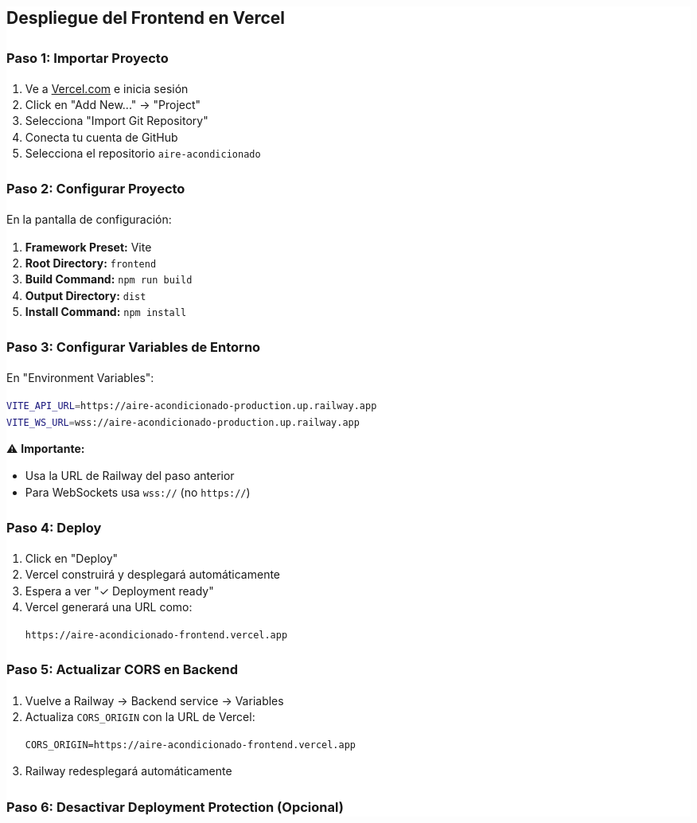 
## Despliegue del Frontend en Vercel

### Paso 1: Importar Proyecto

1. Ve a [Vercel.com](https://vercel.com) e inicia sesión
2. Click en "Add New..." → "Project"
3. Selecciona "Import Git Repository"
4. Conecta tu cuenta de GitHub
5. Selecciona el repositorio `aire-acondicionado`

### Paso 2: Configurar Proyecto

En la pantalla de configuración:

1. **Framework Preset:** Vite
2. **Root Directory:** `frontend`
3. **Build Command:** `npm run build`
4. **Output Directory:** `dist`
5. **Install Command:** `npm install`

### Paso 3: Configurar Variables de Entorno

En "Environment Variables":

```bash
VITE_API_URL=https://aire-acondicionado-production.up.railway.app
VITE_WS_URL=wss://aire-acondicionado-production.up.railway.app
```

⚠️ **Importante:**
- Usa la URL de Railway del paso anterior
- Para WebSockets usa `wss://` (no `https://`)

### Paso 4: Deploy

1. Click en "Deploy"
2. Vercel construirá y desplegará automáticamente
3. Espera a ver "✓ Deployment ready"
4. Vercel generará una URL como:
   ```
   https://aire-acondicionado-frontend.vercel.app
   ```

### Paso 5: Actualizar CORS en Backend

1. Vuelve a Railway → Backend service → Variables
2. Actualiza `CORS_ORIGIN` con la URL de Vercel:
   ```
   CORS_ORIGIN=https://aire-acondicionado-frontend.vercel.app
   ```
3. Railway redesplegará automáticamente

### Paso 6: Desactivar Deployment Protection (Opcional)
